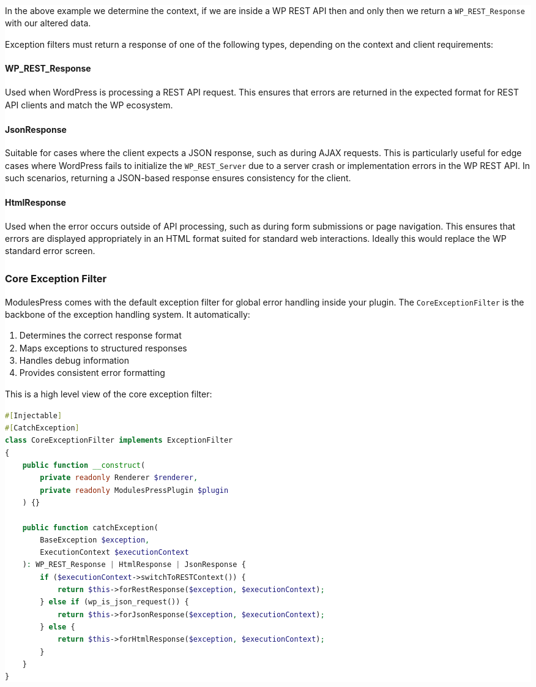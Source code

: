 In the above example we determine the context, if we are inside a WP REST API then and only then we return
a `WP_REST_Response` with our altered data.

Exception filters must return a response of one of the following types, depending on the context and client requirements:
 
 #### WP_REST_Response
 Used when WordPress is processing a REST API request. This ensures that errors are returned in the expected format for 
 REST API clients and match the WP ecosystem.

 #### JsonResponse
 Suitable for cases where the client expects a JSON response, such as during AJAX requests. 
 This is particularly useful for edge cases where WordPress fails to initialize the 
 `WP_REST_Server` due to a server crash or implementation errors in the WP REST API. In such scenarios, 
 returning a JSON-based response ensures consistency for the client.
 
 #### HtmlResponse
 Used when the error occurs outside of API processing, such as during form submissions or 
 page navigation. This ensures that errors are displayed appropriately in an HTML format 
 suited for standard web interactions. Ideally this would replace the WP standard error screen.

### Core Exception Filter

ModulesPress comes with the default exception filter for global error handling inside your plugin.
The `CoreExceptionFilter` is the backbone of the exception handling system. It automatically:

1. Determines the correct response format
2. Maps exceptions to structured responses
3. Handles debug information
4. Provides consistent error formatting

This is a high level view of the core exception filter:

```php
#[Injectable]
#[CatchException]
class CoreExceptionFilter implements ExceptionFilter
{
    public function __construct(
        private readonly Renderer $renderer,
        private readonly ModulesPressPlugin $plugin
    ) {}

    public function catchException(
        BaseException $exception,
        ExecutionContext $executionContext
    ): WP_REST_Response | HtmlResponse | JsonResponse {
        if ($executionContext->switchToRESTContext()) {
            return $this->forRestResponse($exception, $executionContext);
        } else if (wp_is_json_request()) {
            return $this->forJsonResponse($exception, $executionContext);
        } else {
            return $this->forHtmlResponse($exception, $executionContext);
        }
    }
}
```
